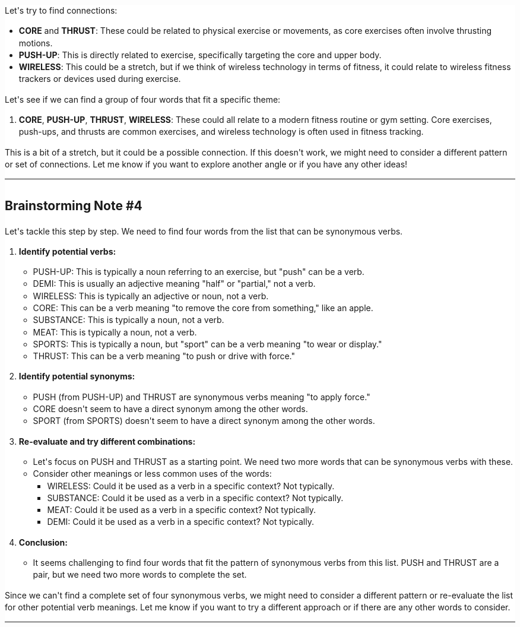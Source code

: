 Let's try to find connections:

- **CORE** and **THRUST**: These could be related to physical exercise or movements, as core exercises often involve thrusting motions.
- **PUSH-UP**: This is directly related to exercise, specifically targeting the core and upper body.
- **WIRELESS**: This could be a stretch, but if we think of wireless technology in terms of fitness, it could relate to wireless fitness trackers or devices used during exercise.

Let's see if we can find a group of four words that fit a specific theme:

1. **CORE**, **PUSH-UP**, **THRUST**, **WIRELESS**: These could all relate to a modern fitness routine or gym setting. Core exercises, push-ups, and thrusts are common exercises, and wireless technology is often used in fitness tracking.

This is a bit of a stretch, but it could be a possible connection. If this doesn't work, we might need to consider a different pattern or set of connections. Let me know if you want to explore another angle or if you have any other ideas!
 *** 

 ## Brainstorming Note #4 
 
Let's tackle this step by step. We need to find four words from the list that can be synonymous verbs. 

1. **Identify potential verbs:**
   - PUSH-UP: This is typically a noun referring to an exercise, but "push" can be a verb.
   - DEMI: This is usually an adjective meaning "half" or "partial," not a verb.
   - WIRELESS: This is typically an adjective or noun, not a verb.
   - CORE: This can be a verb meaning "to remove the core from something," like an apple.
   - SUBSTANCE: This is typically a noun, not a verb.
   - MEAT: This is typically a noun, not a verb.
   - SPORTS: This is typically a noun, but "sport" can be a verb meaning "to wear or display."
   - THRUST: This can be a verb meaning "to push or drive with force."

2. **Identify potential synonyms:**
   - PUSH (from PUSH-UP) and THRUST are synonymous verbs meaning "to apply force."
   - CORE doesn't seem to have a direct synonym among the other words.
   - SPORT (from SPORTS) doesn't seem to have a direct synonym among the other words.

3. **Re-evaluate and try different combinations:**
   - Let's focus on PUSH and THRUST as a starting point. We need two more words that can be synonymous verbs with these.
   - Consider other meanings or less common uses of the words:
     - WIRELESS: Could it be used as a verb in a specific context? Not typically.
     - SUBSTANCE: Could it be used as a verb in a specific context? Not typically.
     - MEAT: Could it be used as a verb in a specific context? Not typically.
     - DEMI: Could it be used as a verb in a specific context? Not typically.

4. **Conclusion:**
   - It seems challenging to find four words that fit the pattern of synonymous verbs from this list. PUSH and THRUST are a pair, but we need two more words to complete the set.

Since we can't find a complete set of four synonymous verbs, we might need to consider a different pattern or re-evaluate the list for other potential verb meanings. Let me know if you want to try a different approach or if there are any other words to consider.
 *** 
